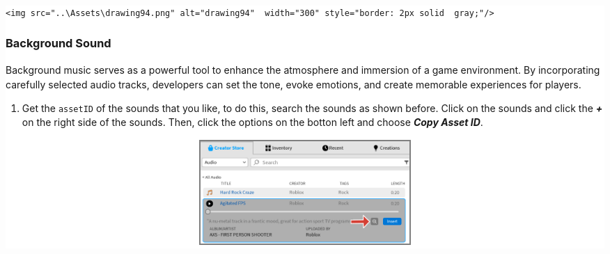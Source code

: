     <img src="..\Assets\drawing94.png" alt="drawing94"  width="300" style="border: 2px solid  gray;"/>
</p>

### Background Sound

Background music serves as a powerful tool to enhance the atmosphere and immersion of a game environment. By incorporating carefully selected audio tracks, developers can set the tone, evoke emotions, and create memorable experiences for players.

1. Get the ``assetID`` of the sounds that you like, to do this, search the sounds as shown before. Click on the sounds and click the ***+*** on the right side of the sounds. Then, click the options on the botton left and choose ***Copy Asset ID***.

<p align="center">
    <img src="..\Assets\drawing95.png" alt="drawing95"  width="300" style="border: 2px solid  gray;"/>
    
</p>

<p align="center">